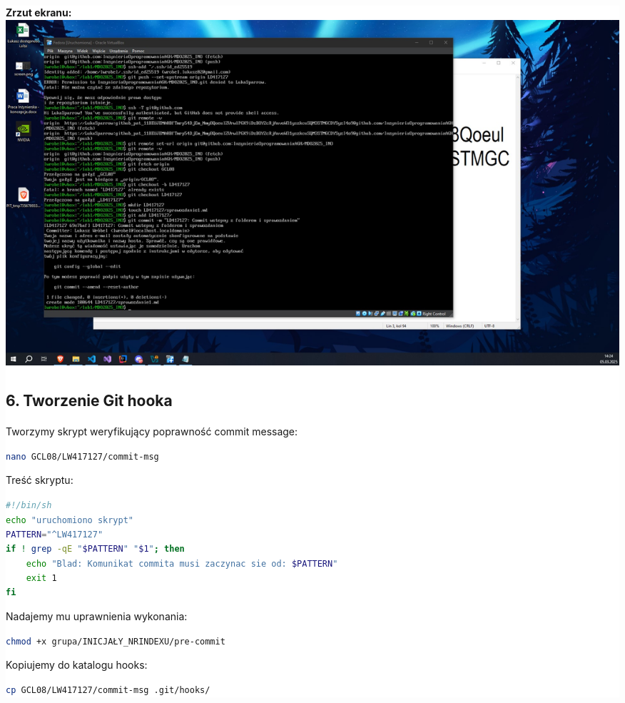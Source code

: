 **Zrzut ekranu:** ![Branch](../screens/class1/branch.jpg)

## 6. Tworzenie Git hooka

Tworzymy skrypt weryfikujący poprawność commit message:
```bash
nano GCL08/LW417127/commit-msg
```
Treść skryptu:
```bash
#!/bin/sh
echo "uruchomiono skrypt"
PATTERN="^LW417127"
if ! grep -qE "$PATTERN" "$1"; then
	echo "Blad: Komunikat commita musi zaczynac sie od: $PATTERN"
	exit 1
fi
```

Nadajemy mu uprawnienia wykonania:
```bash
chmod +x grupa/INICJAŁY_NRINDEXU/pre-commit
```

Kopiujemy do katalogu hooks:
```bash
cp GCL08/LW417127/commit-msg .git/hooks/
```
